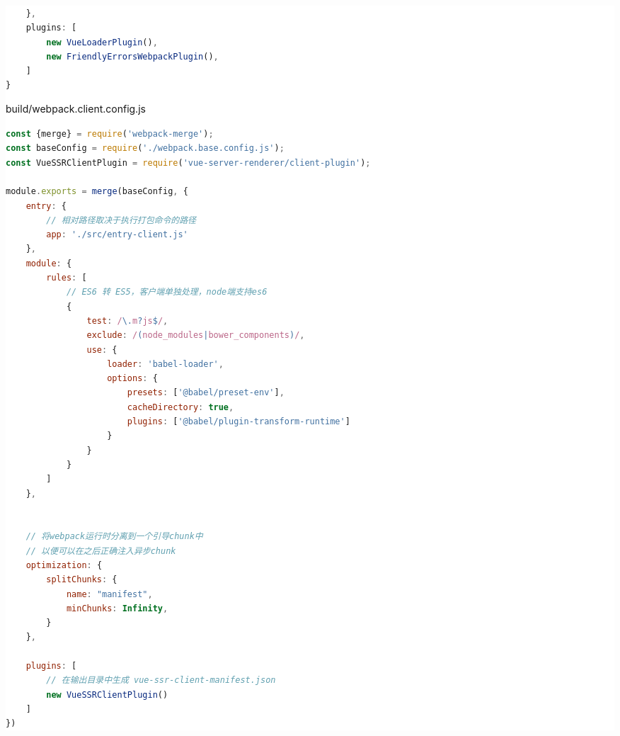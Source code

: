 ```js
    },
    plugins: [
        new VueLoaderPlugin(),
        new FriendlyErrorsWebpackPlugin(),
    ]
}
```

build/webpack.client.config.js

```js
const {merge} = require('webpack-merge');
const baseConfig = require('./webpack.base.config.js');
const VueSSRClientPlugin = require('vue-server-renderer/client-plugin');

module.exports = merge(baseConfig, {
    entry: {
        // 相对路径取决于执行打包命令的路径
        app: './src/entry-client.js' 
    },
    module: {
        rules: [
            // ES6 转 ES5，客户端单独处理，node端支持es6
            {
                test: /\.m?js$/,
                exclude: /(node_modules|bower_components)/,
                use: {
                    loader: 'babel-loader',
                    options: {
                        presets: ['@babel/preset-env'],
                        cacheDirectory: true,
                        plugins: ['@babel/plugin-transform-runtime']
                    }
                }
            }
        ]
    },


    // 将webpack运行时分离到一个引导chunk中
    // 以便可以在之后正确注入异步chunk
    optimization: {
        splitChunks: {
            name: "manifest",
            minChunks: Infinity,
        }
    },

    plugins: [
        // 在输出目录中生成 vue-ssr-client-manifest.json
        new VueSSRClientPlugin()
    ]
})
```
